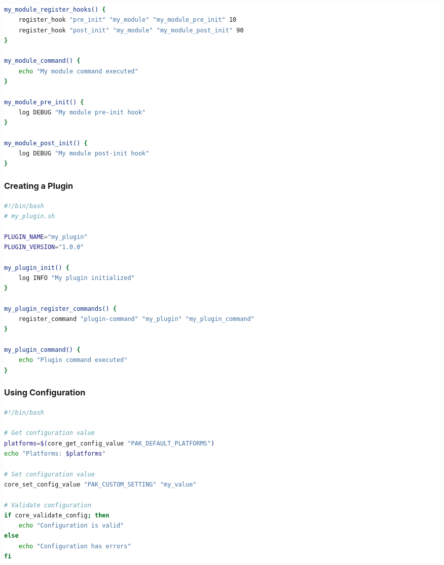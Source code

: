 ```bash
my_module_register_hooks() {
    register_hook "pre_init" "my_module" "my_module_pre_init" 10
    register_hook "post_init" "my_module" "my_module_post_init" 90
}

my_module_command() {
    echo "My module command executed"
}

my_module_pre_init() {
    log DEBUG "My module pre-init hook"
}

my_module_post_init() {
    log DEBUG "My module post-init hook"
}
```

### Creating a Plugin

```bash
#!/bin/bash
# my_plugin.sh

PLUGIN_NAME="my_plugin"
PLUGIN_VERSION="1.0.0"

my_plugin_init() {
    log INFO "My plugin initialized"
}

my_plugin_register_commands() {
    register_command "plugin-command" "my_plugin" "my_plugin_command"
}

my_plugin_command() {
    echo "Plugin command executed"
}
```

### Using Configuration

```bash
#!/bin/bash

# Get configuration value
platforms=$(core_get_config_value "PAK_DEFAULT_PLATFORMS")
echo "Platforms: $platforms"

# Set configuration value
core_set_config_value "PAK_CUSTOM_SETTING" "my_value"

# Validate configuration
if core_validate_config; then
    echo "Configuration is valid"
else
    echo "Configuration has errors"
fi
```

